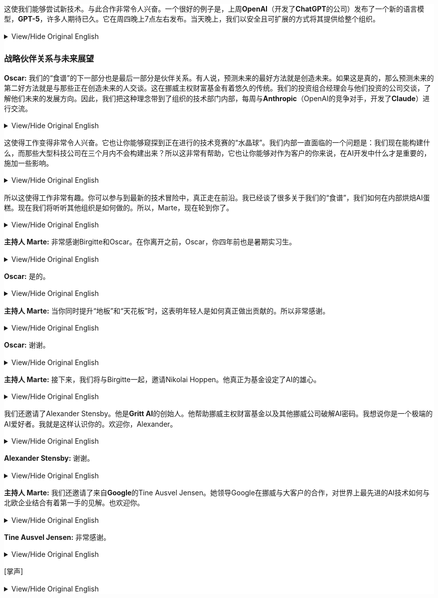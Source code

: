这使我们能够尝试新技术。与此合作非常令人兴奋。一个很好的例子是，上周**OpenAI**（开发了**ChatGPT**的公司）发布了一个新的语言模型，**GPT-5**，许多人期待已久。它在周四晚上7点左右发布。当天晚上，我们以安全且可扩展的方式将其提供给整个组织。

<details><summary>View/Hide Original English</summary></details>

### 战略伙伴关系与未来展望

**Oscar:** 我们的“食谱”的下一部分也是最后一部分是伙伴关系。有人说，预测未来的最好方法就是创造未来。如果这是真的，那么预测未来的第二好方法就是与那些正在创造未来的人交谈。这在挪威主权财富基金有着悠久的传统。我们的投资组合经理会与他们投资的公司交谈，了解他们未来的发展方向。因此，我们把这种理念带到了组织的技术部门内部，每周与**Anthropic**（OpenAI的竞争对手，开发了**Claude**）进行交流。

<details><summary>View/Hide Original English</summary></details>

这使得工作变得非常令人兴奋。它也让你能够窥探到正在进行的技术竞赛的“水晶球”。我们内部一直面临的一个问题是：我们现在能构建什么，而那些大型科技公司在三个月内不会构建出来？所以这非常有帮助，它也让你能够对作为客户的你来说，在AI开发中什么才是重要的，施加一些影响。

<details><summary>View/Hide Original English</summary></details>

所以这使得工作非常有趣。你可以参与到最新的技术冒险中，真正走在前沿。我已经谈了很多关于我们的“食谱”，我们如何在内部烘焙AI蛋糕。现在我们将听听其他组织是如何做的。所以，Marte，现在轮到你了。

<details><summary>View/Hide Original English</summary></details>

**主持人 Marte:** 非常感谢Birgitte和Oscar。在你离开之前，Oscar，你四年前也是暑期实习生。

<details><summary>View/Hide Original English</summary></details>

**Oscar:** 是的。

<details><summary>View/Hide Original English</summary></details>

**主持人 Marte:** 当你同时提升“地板”和“天花板”时，这表明年轻人是如何真正做出贡献的。所以非常感谢。

<details><summary>View/Hide Original English</summary></details>

**Oscar:** 谢谢。

<details><summary>View/Hide Original English</summary></details>

**主持人 Marte:** 接下来，我们将与Birgitte一起，邀请Nikolai Hoppen。他真正为基金设定了AI的雄心。

<details><summary>View/Hide Original English</summary></details>

我们还邀请了Alexander Stensby。他是**Gritt AI**的创始人。他帮助挪威主权财富基金以及其他挪威公司破解AI密码。我想说你是一个极端的AI爱好者。我就是这样认识你的。欢迎你，Alexander。

<details><summary>View/Hide Original English</summary></details>

**Alexander Stensby:** 谢谢。

<details><summary>View/Hide Original English</summary></details>

**主持人 Marte:** 我们还邀请了来自**Google**的Tine Ausvel Jensen。她领导Google在挪威与大客户的合作，对世界上最先进的AI技术如何与北欧企业结合有着第一手的见解。也欢迎你。

<details><summary>View/Hide Original English</summary></details>

**Tine Ausvel Jensen:** 非常感谢。

<details><summary>View/Hide Original English</summary></details>

[掌声]

<details><summary>View/Hide Original English</summary></details>
